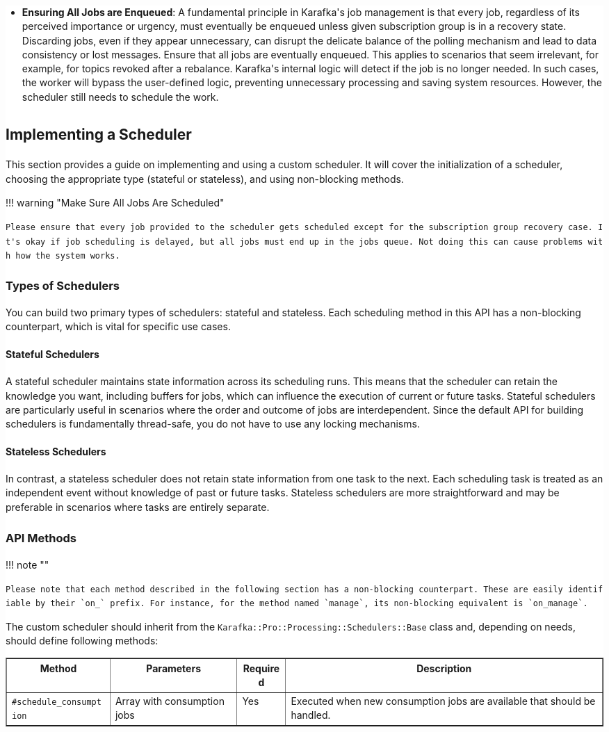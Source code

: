 - **Ensuring All Jobs are Enqueued**: A fundamental principle in Karafka's job management is that every job, regardless of its perceived importance or urgency, must eventually be enqueued unless given subscription group is in a recovery state. Discarding jobs, even if they appear unnecessary, can disrupt the delicate balance of the polling mechanism and lead to data consistency or lost messages. Ensure that all jobs are eventually enqueued. This applies to scenarios that seem irrelevant, for example, for topics revoked after a rebalance. Karafka's internal logic will detect if the job is no longer needed. In such cases, the worker will bypass the user-defined logic, preventing unnecessary processing and saving system resources. However, the scheduler still needs to schedule the work.

## Implementing a Scheduler

This section provides a guide on implementing and using a custom scheduler. It will cover the initialization of a scheduler, choosing the appropriate type (stateful or stateless), and using non-blocking methods.

!!! warning "Make Sure All Jobs Are Scheduled"

    Please ensure that every job provided to the scheduler gets scheduled except for the subscription group recovery case. It's okay if job scheduling is delayed, but all jobs must end up in the jobs queue. Not doing this can cause problems with how the system works.

### Types of Schedulers

You can build two primary types of schedulers: stateful and stateless. Each scheduling method in this API has a non-blocking counterpart, which is vital for specific use cases.

#### Stateful Schedulers

A stateful scheduler maintains state information across its scheduling runs. This means that the scheduler can retain the knowledge you want, including buffers for jobs, which can influence the execution of current or future tasks. Stateful schedulers are particularly useful in scenarios where the order and outcome of jobs are interdependent. Since the default API for building schedulers is fundamentally thread-safe, you do not have to use any locking mechanisms.

#### Stateless Schedulers

In contrast, a stateless scheduler does not retain state information from one task to the next. Each scheduling task is treated as an independent event without knowledge of past or future tasks. Stateless schedulers are more straightforward and may be preferable in scenarios where tasks are entirely separate.

### API Methods

!!! note ""

    Please note that each method described in the following section has a non-blocking counterpart. These are easily identifiable by their `on_` prefix. For instance, for the method named `manage`, its non-blocking equivalent is `on_manage`.

The custom scheduler should inherit from the `Karafka::Pro::Processing::Schedulers::Base` class and, depending on needs, should define following methods:

<table border="1">
    <thead>
        <tr>
            <th>Method</th>
            <th>Parameters</th>
            <th>Required</th>
            <th>Description</th>
        </tr>
    </thead>
    <tbody>
        <tr>
            <td><code>#schedule_consumption</code></td>
            <td>Array with consumption jobs</td>
            <td>Yes</td>
            <td>Executed when new consumption jobs are available that should be handled.</td>